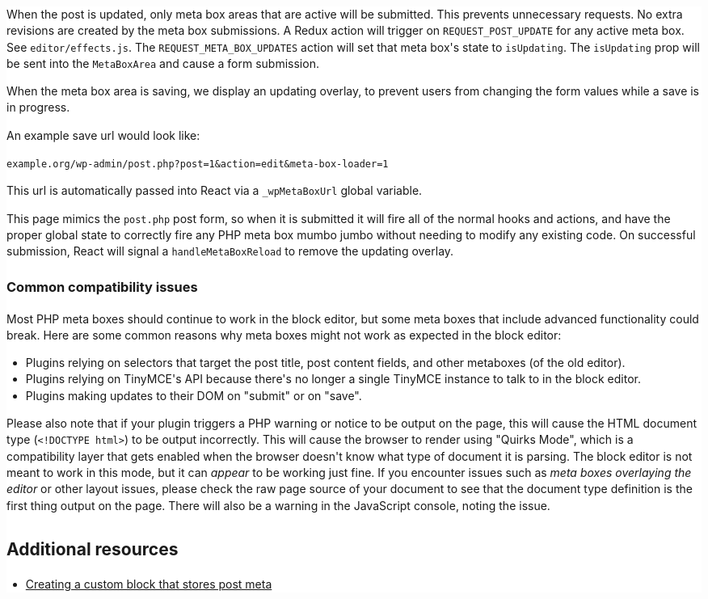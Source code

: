 When the post is updated, only meta box areas that are active will be submitted. This prevents unnecessary requests. No extra revisions are created by the meta box submissions. A Redux action will trigger on `REQUEST_POST_UPDATE` for any active meta box. See `editor/effects.js`. The `REQUEST_META_BOX_UPDATES` action will set that meta box's state to `isUpdating`. The `isUpdating` prop will be sent into the `MetaBoxArea` and cause a form submission.

When the meta box area is saving, we display an updating overlay, to prevent users from changing the form values while a save is in progress.

An example save url would look like:

`example.org/wp-admin/post.php?post=1&action=edit&meta-box-loader=1`

This url is automatically passed into React via a `_wpMetaBoxUrl` global variable.

This page mimics the `post.php` post form, so when it is submitted it will fire all of the normal hooks and actions, and have the proper global state to correctly fire any PHP meta box mumbo jumbo without needing to modify any existing code. On successful submission, React will signal a `handleMetaBoxReload` to remove the updating overlay.

### Common compatibility issues

Most PHP meta boxes should continue to work in the block editor, but some meta boxes that include advanced functionality could break. Here are some common reasons why meta boxes might not work as expected in the block editor:

-   Plugins relying on selectors that target the post title, post content fields, and other metaboxes (of the old editor).
-   Plugins relying on TinyMCE's API because there's no longer a single TinyMCE instance to talk to in the block editor.
-   Plugins making updates to their DOM on "submit" or on "save".

Please also note that if your plugin triggers a PHP warning or notice to be output on the page, this will cause the HTML document type (`<!DOCTYPE html>`) to be output incorrectly. This will cause the browser to render using "Quirks Mode", which is a compatibility layer that gets enabled when the browser doesn't know what type of document it is parsing. The block editor is not meant to work in this mode, but it can _appear_ to be working just fine. If you encounter issues such as _meta boxes overlaying the editor_ or other layout issues, please check the raw page source of your document to see that the document type definition is the first thing output on the page. There will also be a warning in the JavaScript console, noting the issue.

## Additional resources

- [Creating a custom block that stores post meta](https://developer.wordpress.org/news/2023/03/03/creating-a-custom-block-that-stores-post-meta/)
